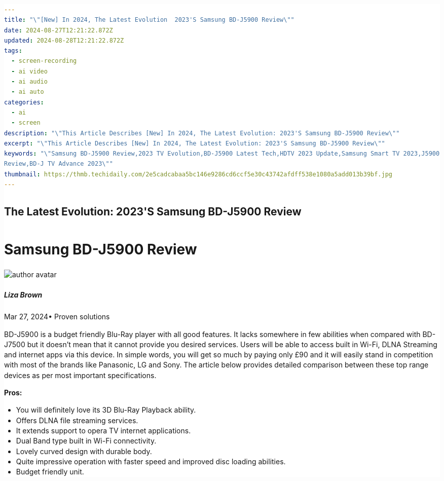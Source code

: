```yaml
---
title: "\"[New] In 2024, The Latest Evolution  2023'S Samsung BD-J5900 Review\""
date: 2024-08-27T12:21:22.872Z
updated: 2024-08-28T12:21:22.872Z
tags: 
  - screen-recording
  - ai video
  - ai audio
  - ai auto
categories: 
  - ai
  - screen
description: "\"This Article Describes [New] In 2024, The Latest Evolution: 2023'S Samsung BD-J5900 Review\""
excerpt: "\"This Article Describes [New] In 2024, The Latest Evolution: 2023'S Samsung BD-J5900 Review\""
keywords: "\"Samsung BD-J5900 Review,2023 TV Evolution,BD-J5900 Latest Tech,HDTV 2023 Update,Samsung Smart TV 2023,J5900 Review,BD-J TV Advance 2023\""
thumbnail: https://thmb.techidaily.com/2e5cadcabaa5bc146e9286cd6ccf5e30c43742afdff538e1080a5add013b39bf.jpg
---
```


## The Latest Evolution: 2023'S Samsung BD-J5900 Review

# Samsung BD-J5900 Review

![author avatar](https://lh5.googleusercontent.com/-AIMmjowaFs4/AAAAAAAAAAI/AAAAAAAAABc/Y5UmwDaI7HU/s250-c-k/photo.jpg)

##### Liza Brown

 Mar 27, 2024• Proven solutions

BD-J5900 is a budget friendly Blu-Ray player with all good features. It lacks somewhere in few abilities when compared with BD-J7500 but it doesn’t mean that it cannot provide you desired services. Users will be able to access built in Wi-Fi, DLNA Streaming and internet apps via this device. In simple words, you will get so much by paying only £90 and it will easily stand in competition with most of the brands like Panasonic, LG and Sony. The article below provides detailed comparison between these top range devices as per most important specifications.

**Pros:**

* You will definitely love its 3D Blu-Ray Playback ability.
* Offers DLNA file streaming services.
* It extends support to opera TV internet applications.
* Dual Band type built in Wi-Fi connectivity.
* Lovely curved design with durable body.
* Quite impressive operation with faster speed and improved disc loading abilities.
* Budget friendly unit.
